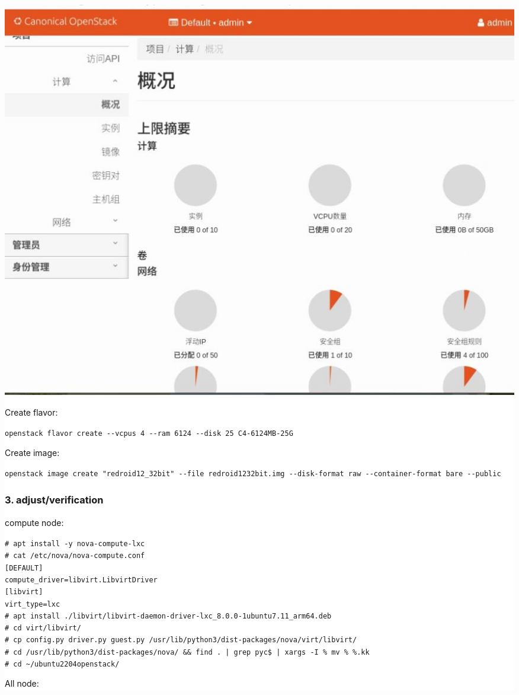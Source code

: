 ![./images/2025_05_27_11_31_55_878x672.jpg](./images/2025_05_27_11_31_55_878x672.jpg)

Create flavor:    

```
openstack flavor create --vcpus 4 --ram 6124 --disk 25 C4-6124MB-25G
```
Create image:      

```
openstack image create "redroid12_32bit" --file redroid1232bit.img --disk-format raw --container-format bare --public
```
### 3. adjust/verification
compute node:     

```
# apt install -y nova-compute-lxc
# cat /etc/nova/nova-compute.conf 
[DEFAULT]
compute_driver=libvirt.LibvirtDriver
[libvirt]
virt_type=lxc
# apt install ./libvirt/libvirt-daemon-driver-lxc_8.0.0-1ubuntu7.11_arm64.deb 
# cd virt/libvirt/
# cp config.py driver.py guest.py /usr/lib/python3/dist-packages/nova/virt/libvirt/
# cd /usr/lib/python3/dist-packages/nova/ && find . | grep pyc$ | xargs -I % mv % %.kk
# cd ~/ubuntu2204openstack/
```
All node:      


[dev.bootcomplete]: [1]
[ro.boottime.vendor.hwcomposer-2-1]: [154468717840]
[sys.boot_completed]: [1]
[sys.bootstat.first_boot_completed]: [1]